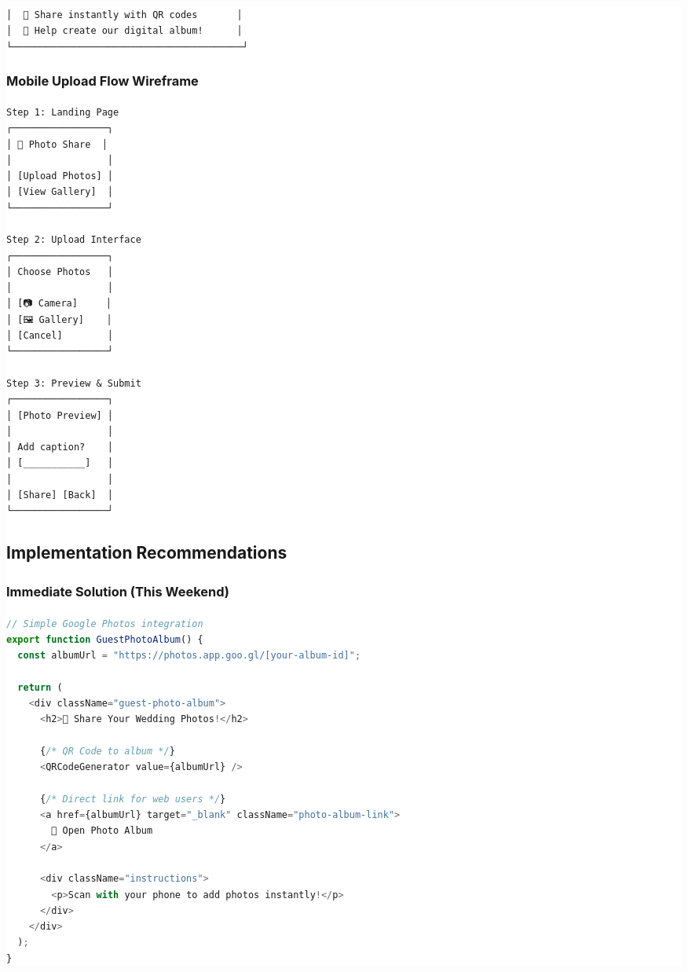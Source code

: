 ```
│  📲 Share instantly with QR codes       │
│  🎉 Help create our digital album!      │
└─────────────────────────────────────────┘
```

### Mobile Upload Flow Wireframe

```
Step 1: Landing Page
┌─────────────────┐
│ 📸 Photo Share  │
│                 │
│ [Upload Photos] │
│ [View Gallery]  │
└─────────────────┘

Step 2: Upload Interface
┌─────────────────┐
│ Choose Photos   │
│                 │
│ [📷 Camera]     │
│ [🖼️ Gallery]    │
│ [Cancel]        │
└─────────────────┘

Step 3: Preview & Submit
┌─────────────────┐
│ [Photo Preview] │
│                 │
│ Add caption?    │
│ [___________]   │
│                 │
│ [Share] [Back]  │
└─────────────────┘
```

## Implementation Recommendations

### Immediate Solution (This Weekend)

```typescript
// Simple Google Photos integration
export function GuestPhotoAlbum() {
  const albumUrl = "https://photos.app.goo.gl/[your-album-id]";

  return (
    <div className="guest-photo-album">
      <h2>📸 Share Your Wedding Photos!</h2>

      {/* QR Code to album */}
      <QRCodeGenerator value={albumUrl} />

      {/* Direct link for web users */}
      <a href={albumUrl} target="_blank" className="photo-album-link">
        📱 Open Photo Album
      </a>

      <div className="instructions">
        <p>Scan with your phone to add photos instantly!</p>
      </div>
    </div>
  );
}
```